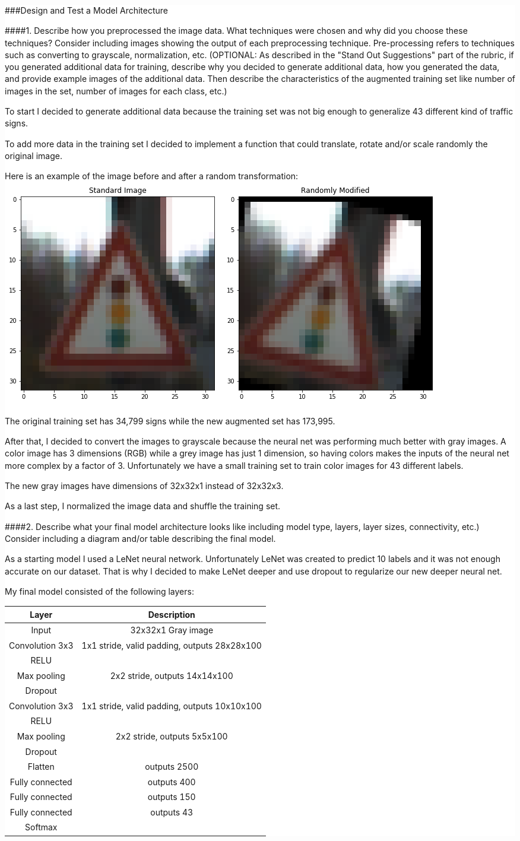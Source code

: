 ###Design and Test a Model Architecture

####1. Describe how you preprocessed the image data. What techniques were chosen and why did you choose these techniques? Consider including images showing the output of each preprocessing technique. Pre-processing refers to techniques such as converting to grayscale, normalization, etc. (OPTIONAL: As described in the "Stand Out Suggestions" part of the rubric, if you generated additional data for training, describe why you decided to generate additional data, how you generated the data, and provide example images of the additional data. Then describe the characteristics of the augmented training set like number of images in the set, number of images for each class, etc.)

To start I decided to generate additional data because the training set was not big enough to generalize 43 different kind of traffic signs.

To add more data in the training set I decided to implement a function that could translate, rotate and/or scale randomly the original image.

Here is an example of the image before and after a random transformation:
![alt text][img4]
![alt text][img5]

The original training set has 34,799 signs while the new augmented set has 173,995.

After that, I decided to convert the images to grayscale because the neural net was performing much better with gray images. A color image has 3 dimensions (RGB) while a grey image has just 1 dimension, so having colors makes the inputs of the neural net more complex by a factor of 3. Unfortunately we have a small training set to train color images for 43 different labels.

The new gray images have dimensions of 32x32x1 instead of 32x32x3.

As a last step, I normalized the image data and shuffle the training set.


####2. Describe what your final model architecture looks like including model type, layers, layer sizes, connectivity, etc.) Consider including a diagram and/or table describing the final model.

As a starting model I used a LeNet neural network. Unfortunately LeNet was created to predict 10 labels and it was not enough accurate on our dataset. That is why I decided to make LeNet deeper and use dropout to regularize our new deeper neural net.

My final model consisted of the following layers:

| Layer         		|     Description	        					| 
|:---------------------:|:---------------------------------------------:| 
| Input         		| 32x32x1 Gray image   							| 
| Convolution 3x3  	| 1x1 stride, valid padding, outputs 28x28x100 	|
| RELU					|												|
| Max pooling	      	| 2x2 stride,  outputs 14x14x100 				|
| Dropout	    |      				|
| Convolution 3x3  	| 1x1 stride, valid padding, outputs 10x10x100 	|
| RELU					|												|
| Max pooling	      	| 2x2 stride,  outputs 5x5x100 				|
| Dropout	    |      				|
| Flatten	    | 		outputs 2500	|
| Fully connected		| outputs 400 |
| Fully connected		| outputs 150 |
| Fully connected		| outputs 43 |
| Softmax				| 		|


[//]: # (Image References)
[img1]: ./images/train_dist.png "Train Samples Distribution"
[img2]: ./images/valid_dist.png "Validation Samples Distribution"
[img3]: ./images/test_dist.png "Test Samples Distribution"
[img4]: ./images/standard.png "Standard"
[img5]: ./images/modified.png "Modified"
[img6]: ./test-signs/sign1.jpg "Test Sign 1"
[img7]: ./test-signs/sign2.jpg "Test Sign 2"
[img8]: ./test-signs/sign3.jpg "Test Sign 3"
[img9]: ./test-signs/sign4.jpg "Test Sign 4"
[img10]: ./test-signs/sign5.jpg "Test Sign 5"
[img11]: ./images/softmax.png "Softmax"